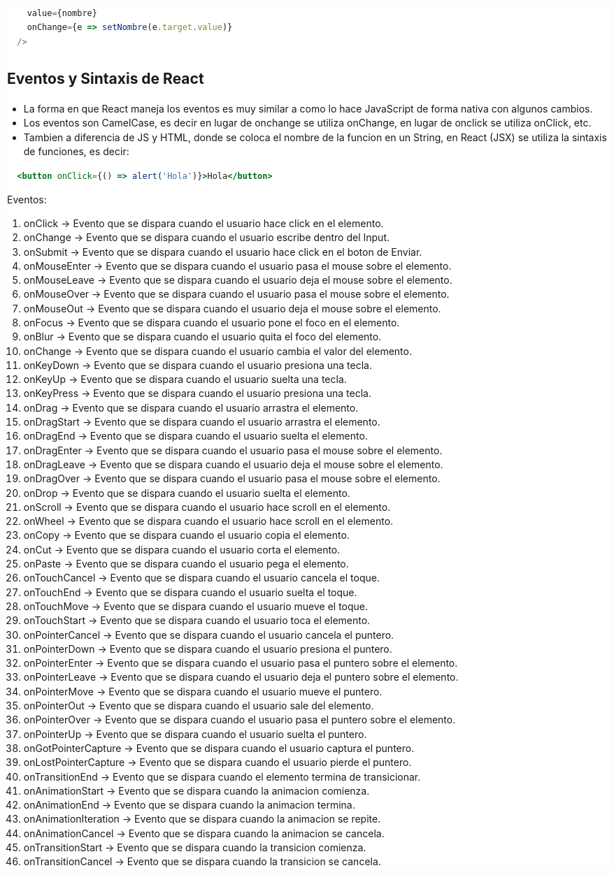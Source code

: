 ```jsx
    value={nombre}
    onChange={e => setNombre(e.target.value)}
  />
```

## Eventos y Sintaxis de React
- La forma en que React maneja los eventos es muy similar a como lo hace JavaScript de forma nativa con algunos cambios.
- Los eventos son CamelCase, es decir en lugar de onchange se utiliza onChange, en lugar de onclick se utiliza onClick, etc.
- Tambien a diferencia de JS y HTML, donde se coloca el nombre de la funcion en un String, en React (JSX) se utiliza la sintaxis de funciones, es decir:
```jsx
  <button onClick={() => alert('Hola')}>Hola</button>
```

Eventos:
1. onClick -> Evento que se dispara cuando el usuario hace click en el elemento.
2. onChange -> Evento que se dispara cuando el usuario escribe dentro del Input.
3. onSubmit -> Evento que se dispara cuando el usuario hace click en el boton de Enviar.
4. onMouseEnter -> Evento que se dispara cuando el usuario pasa el mouse sobre el elemento.
5. onMouseLeave -> Evento que se dispara cuando el usuario deja el mouse sobre el elemento.
6. onMouseOver -> Evento que se dispara cuando el usuario pasa el mouse sobre el elemento.
7. onMouseOut -> Evento que se dispara cuando el usuario deja el mouse sobre el elemento.
8. onFocus -> Evento que se dispara cuando el usuario pone el foco en el elemento.
9. onBlur -> Evento que se dispara cuando el usuario quita el foco del elemento.
10. onChange -> Evento que se dispara cuando el usuario cambia el valor del elemento.
11. onKeyDown -> Evento que se dispara cuando el usuario presiona una tecla.
12. onKeyUp -> Evento que se dispara cuando el usuario suelta una tecla.
13. onKeyPress -> Evento que se dispara cuando el usuario presiona una tecla.
14. onDrag -> Evento que se dispara cuando el usuario arrastra el elemento.
15. onDragStart -> Evento que se dispara cuando el usuario arrastra el elemento.
16. onDragEnd -> Evento que se dispara cuando el usuario suelta el elemento.
17. onDragEnter -> Evento que se dispara cuando el usuario pasa el mouse sobre el elemento.
18. onDragLeave -> Evento que se dispara cuando el usuario deja el mouse sobre el elemento.
19. onDragOver -> Evento que se dispara cuando el usuario pasa el mouse sobre el elemento.
20. onDrop -> Evento que se dispara cuando el usuario suelta el elemento.
21. onScroll -> Evento que se dispara cuando el usuario hace scroll en el elemento.
22. onWheel -> Evento que se dispara cuando el usuario hace scroll en el elemento.
23. onCopy -> Evento que se dispara cuando el usuario copia el elemento.
24. onCut -> Evento que se dispara cuando el usuario corta el elemento.
25. onPaste -> Evento que se dispara cuando el usuario pega el elemento.
26. onTouchCancel -> Evento que se dispara cuando el usuario cancela el toque.
27. onTouchEnd -> Evento que se dispara cuando el usuario suelta el toque.
28. onTouchMove -> Evento que se dispara cuando el usuario mueve el toque.
29. onTouchStart -> Evento que se dispara cuando el usuario toca el elemento.
30. onPointerCancel -> Evento que se dispara cuando el usuario cancela el puntero.
31. onPointerDown -> Evento que se dispara cuando el usuario presiona el puntero.
32. onPointerEnter -> Evento que se dispara cuando el usuario pasa el puntero sobre el elemento.
33. onPointerLeave -> Evento que se dispara cuando el usuario deja el puntero sobre el elemento.
34. onPointerMove -> Evento que se dispara cuando el usuario mueve el puntero.
35. onPointerOut -> Evento que se dispara cuando el usuario sale del elemento.
36. onPointerOver -> Evento que se dispara cuando el usuario pasa el puntero sobre el elemento.
37. onPointerUp -> Evento que se dispara cuando el usuario suelta el puntero.
38. onGotPointerCapture -> Evento que se dispara cuando el usuario captura el puntero.
39. onLostPointerCapture -> Evento que se dispara cuando el usuario pierde el puntero.
40. onTransitionEnd -> Evento que se dispara cuando el elemento termina de transicionar.
41. onAnimationStart -> Evento que se dispara cuando la animacion comienza.
42. onAnimationEnd -> Evento que se dispara cuando la animacion termina.
43. onAnimationIteration -> Evento que se dispara cuando la animacion se repite.
44. onAnimationCancel -> Evento que se dispara cuando la animacion se cancela.
45. onTransitionStart -> Evento que se dispara cuando la transicion comienza.
46. onTransitionCancel -> Evento que se dispara cuando la transicion se cancela.
